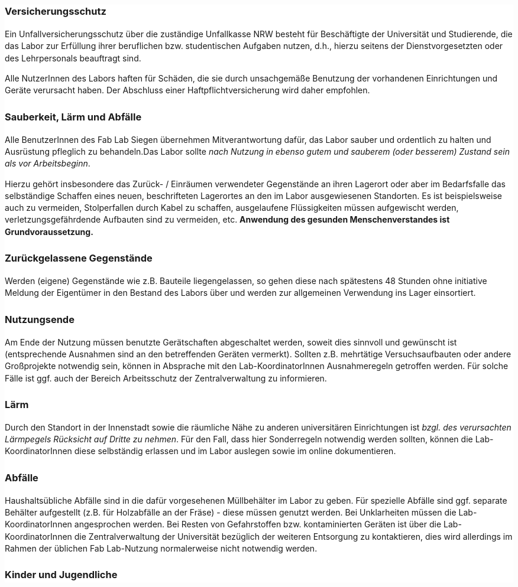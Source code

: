 ### Versicherungsschutz

Ein Unfallversicherungsschutz über die zuständige Unfallkasse NRW besteht für Beschäftigte der Universität und Studierende, die das Labor zur Erfüllung ihrer beruflichen bzw. studentischen Aufgaben nutzen, d.h., hierzu seitens der Dienstvorgesetzten oder des Lehrpersonals beauftragt sind.

Alle NutzerInnen des Labors haften für Schäden, die sie durch unsachgemäße Benutzung der vorhandenen Einrichtungen und Geräte verursacht haben. Der Abschluss einer Haftpflichtversicherung wird daher empfohlen.

### Sauberkeit, Lärm und Abfälle

Alle BenutzerInnen des Fab Lab Siegen übernehmen Mitverantwortung dafür, das Labor sauber und ordentlich zu halten und Ausrüstung pfleglich zu behandeln.Das Labor sollte _nach Nutzung in ebenso gutem und sauberem \(oder besserem\) Zustand sein als vor Arbeitsbeginn_.

Hierzu gehört insbesondere das Zurück- / Einräumen verwendeter Gegenstände an ihren Lagerort oder aber im Bedarfsfalle das selbständige Schaffen eines neuen, beschrifteten Lagerortes an den im Labor ausgewiesenen Standorten. Es ist beispielsweise auch zu vermeiden, Stolperfallen durch Kabel zu schaffen, ausgelaufene Flüssigkeiten müssen aufgewischt werden, verletzungsgefährdende Aufbauten sind zu vermeiden, etc. **Anwendung des gesunden Menschenverstandes ist Grundvoraussetzung.**

### **Zurückgelassene Gegenstände**

Werden \(eigene\) Gegenstände wie z.B. Bauteile liegengelassen, so gehen diese nach spätestens 48 Stunden ohne initiative Meldung der Eigentümer in den Bestand des Labors über und werden zur allgemeinen Verwendung ins Lager einsortiert.

### **Nutzungsende**

Am Ende der Nutzung müssen benutzte Gerätschaften abgeschaltet werden, soweit dies sinnvoll und gewünscht ist \(entsprechende Ausnahmen sind an den betreffenden Geräten vermerkt\). Sollten z.B. mehrtätige Versuchsaufbauten oder andere Großprojekte notwendig sein, können in Absprache mit den Lab-KoordinatorInnen Ausnahmeregeln getroffen werden. Für solche Fälle ist ggf. auch der Bereich Arbeitsschutz der Zentralverwaltung zu informieren.

### **Lärm**

Durch den Standort in der Innenstadt sowie die räumliche Nähe zu anderen universitären Einrichtungen ist _bzgl. des verursachten Lärmpegels Rücksicht auf Dritte zu nehmen_. Für den Fall, dass hier Sonderregeln notwendig werden sollten, können die Lab-KoordinatorInnen diese selbständig erlassen und im Labor auslegen sowie im online dokumentieren.

### **Abfälle**

Haushaltsübliche Abfälle sind in die dafür vorgesehenen Müllbehälter im Labor zu geben. Für spezielle Abfälle sind ggf. separate Behälter aufgestellt \(z.B. für Holzabfälle an der Fräse\) - diese müssen genutzt werden. Bei Unklarheiten müssen die Lab-KoordinatorInnen angesprochen werden. Bei Resten von Gefahrstoffen bzw. kontaminierten Geräten ist über die Lab-KoordinatorInnen die Zentralverwaltung der Universität bezüglich der weiteren Entsorgung zu kontaktieren, dies wird allerdings im Rahmen der üblichen Fab Lab-Nutzung normalerweise nicht notwendig werden.

### Kinder und Jugendliche
